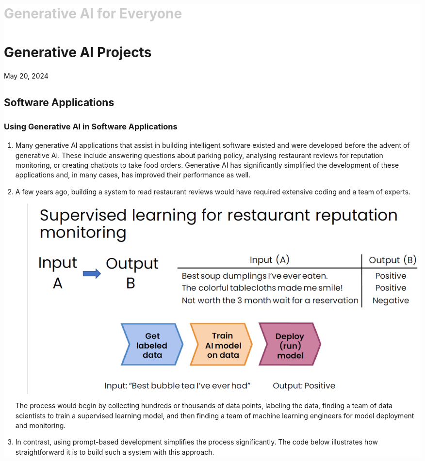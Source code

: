 <h1 style="color: #ccc">Generative AI for Everyone</h1>

# Generative AI Projects

May 20, 2024

## Software Applications

### Using Generative AI in Software Applications

1.  Many generative AI applications that assist in building intelligent software existed and were developed before the advent of generative AI. These include answering questions about parking policy, analysing restaurant reviews for reputation monitoring, or creating chatbots to take food orders. Generative AI has significantly simplified the development of these applications and, in many cases, has improved their performance as well.

2.  A few years ago, building a system to read restaurant reviews would have required extensive coding and a team of experts.

    >   ![Traditional model development](_media/genai-19-tradiitional-model-development.png)

    The process would begin by collecting hundreds or thousands of data points, labeling the data, finding a team of data scientists to train a supervised learning model, and then finding a team of machine learning engineers for model deployment and monitoring.

3.  In contrast, using prompt-based development simplifies the process significantly. The code below illustrates how straightforward it is to build such a system with this approach.
